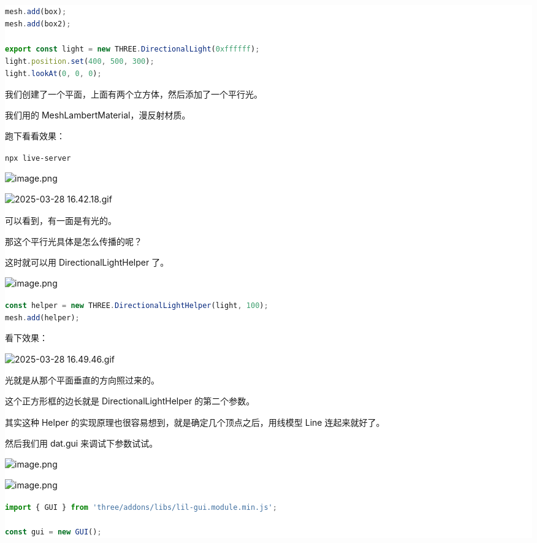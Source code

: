```javascript
mesh.add(box);
mesh.add(box2);

export const light = new THREE.DirectionalLight(0xffffff);
light.position.set(400, 500, 300);
light.lookAt(0, 0, 0);
```
我们创建了一个平面，上面有两个立方体，然后添加了一个平行光。

我们用的 MeshLambertMaterial，漫反射材质。

跑下看看效果：

```
npx live-server
```

![image.png](https://p3-juejin.byteimg.com/tos-cn-i-k3u1fbpfcp/361cfed601a54b33847ee6f3df1b13d0~tplv-k3u1fbpfcp-jj-mark:0:0:0:0:q75.image#?w=1418&h=292&s=49632&e=png&b=181818)


![2025-03-28 16.42.18.gif](https://p3-juejin.byteimg.com/tos-cn-i-k3u1fbpfcp/3fb6d78af20f4814b96e28b70f7ccaf9~tplv-k3u1fbpfcp-jj-mark:0:0:0:0:q75.image#?w=2358&h=1460&s=1108397&e=gif&f=44&b=020202)

可以看到，有一面是有光的。

那这个平行光具体是怎么传播的呢？

这时就可以用 DirectionalLightHelper 了。


![image.png](https://p1-juejin.byteimg.com/tos-cn-i-k3u1fbpfcp/2289e4fa05b84ec2a867b031c2aa24ed~tplv-k3u1fbpfcp-jj-mark:0:0:0:0:q75.image#?w=1442&h=700&s=146689&e=png&b=1f1f1f)

```javascript
const helper = new THREE.DirectionalLightHelper(light, 100);
mesh.add(helper);
```
看下效果：


![2025-03-28 16.49.46.gif](https://p9-juejin.byteimg.com/tos-cn-i-k3u1fbpfcp/d1438ea383c74d1cbcc03fd42b9291d0~tplv-k3u1fbpfcp-jj-mark:0:0:0:0:q75.image#?w=2358&h=1460&s=913164&e=gif&f=39&b=030303)

光就是从那个平面垂直的方向照过来的。

这个正方形框的边长就是 DirectionalLightHelper 的第二个参数。

其实这种 Helper 的实现原理也很容易想到，就是确定几个顶点之后，用线模型 Line 连起来就好了。

然后我们用 dat.gui 来调试下参数试试。

![image.png](https://p9-juejin.byteimg.com/tos-cn-i-k3u1fbpfcp/d8a8fb71b70a4341b319ef82a5560305~tplv-k3u1fbpfcp-jj-mark:0:0:0:0:q75.image#?w=1498&h=390&s=80841&e=png&b=1f1f1f)

![image.png](https://p9-juejin.byteimg.com/tos-cn-i-k3u1fbpfcp/615be1d4f7ee4d7780d992cc50676ae6~tplv-k3u1fbpfcp-jj-mark:0:0:0:0:q75.image#?w=1308&h=720&s=183254&e=png&b=1f1f1f)

```javascript
import { GUI } from 'three/addons/libs/lil-gui.module.min.js';

const gui = new GUI();
```
